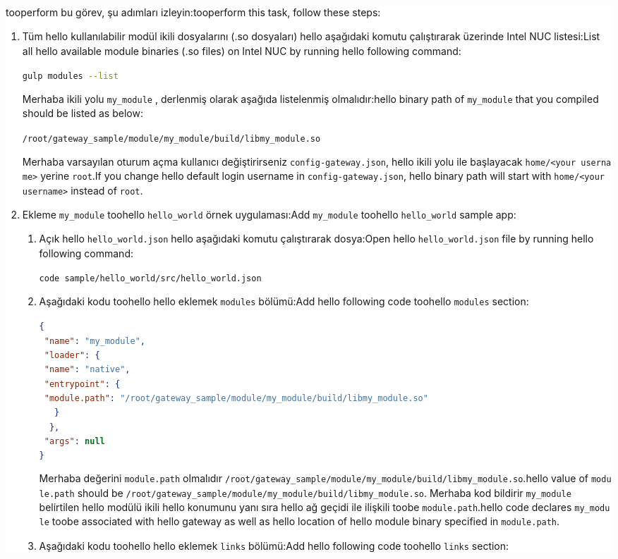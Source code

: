 <span data-ttu-id="6aabc-163">tooperform bu görev, şu adımları izleyin:</span><span class="sxs-lookup"><span data-stu-id="6aabc-163">tooperform this task, follow these steps:</span></span>

1. <span data-ttu-id="6aabc-164">Tüm hello kullanılabilir modül ikili dosyalarını (.so dosyaları) hello aşağıdaki komutu çalıştırarak üzerinde Intel NUC listesi:</span><span class="sxs-lookup"><span data-stu-id="6aabc-164">List all hello available module binaries (.so files) on Intel NUC by running hello following command:</span></span>

   ```bash
   gulp modules --list
   ```

   <span data-ttu-id="6aabc-165">Merhaba ikili yolu `my_module` , derlenmiş olarak aşağıda listelenmiş olmalıdır:</span><span class="sxs-lookup"><span data-stu-id="6aabc-165">hello binary path of `my_module` that you compiled should be listed as below:</span></span>

   ```path
   /root/gateway_sample/module/my_module/build/libmy_module.so
   ```

   <span data-ttu-id="6aabc-166">Merhaba varsayılan oturum açma kullanıcı değiştirirseniz `config-gateway.json`, hello ikili yolu ile başlayacak `home/<your username>` yerine `root`.</span><span class="sxs-lookup"><span data-stu-id="6aabc-166">If you change hello default login username in `config-gateway.json`, hello binary path will start with `home/<your username>` instead of `root`.</span></span>

1. <span data-ttu-id="6aabc-167">Ekleme `my_module` toohello `hello_world` örnek uygulaması:</span><span class="sxs-lookup"><span data-stu-id="6aabc-167">Add `my_module` toohello `hello_world` sample app:</span></span>

   1. <span data-ttu-id="6aabc-168">Açık hello `hello_world.json` hello aşağıdaki komutu çalıştırarak dosya:</span><span class="sxs-lookup"><span data-stu-id="6aabc-168">Open hello `hello_world.json` file by running hello following command:</span></span>

      ```bash
      code sample/hello_world/src/hello_world.json
      ```

   1. <span data-ttu-id="6aabc-169">Aşağıdaki kodu toohello hello eklemek `modules` bölümü:</span><span class="sxs-lookup"><span data-stu-id="6aabc-169">Add hello following code toohello `modules` section:</span></span>

      ```json
      {
       "name": "my_module",
       "loader": {
       "name": "native",
       "entrypoint": {
       "module.path": "/root/gateway_sample/module/my_module/build/libmy_module.so"
         }
        },
       "args": null
      }
      ```

      <span data-ttu-id="6aabc-170">Merhaba değerini `module.path` olmalıdır `/root/gateway_sample/module/my_module/build/libmy_module.so`.</span><span class="sxs-lookup"><span data-stu-id="6aabc-170">hello value of `module.path` should be `/root/gateway_sample/module/my_module/build/libmy_module.so`.</span></span> <span data-ttu-id="6aabc-171">Merhaba kod bildirir `my_module` belirtilen hello modülü ikili hello konumunu yanı sıra hello ağ geçidi ile ilişkili toobe `module.path`.</span><span class="sxs-lookup"><span data-stu-id="6aabc-171">hello code declares `my_module` toobe associated with hello gateway as well as hello location of hello module binary specified in `module.path`.</span></span>
   1. <span data-ttu-id="6aabc-172">Aşağıdaki kodu toohello hello eklemek `links` bölümü:</span><span class="sxs-lookup"><span data-stu-id="6aabc-172">Add hello following code toohello `links` section:</span></span>
